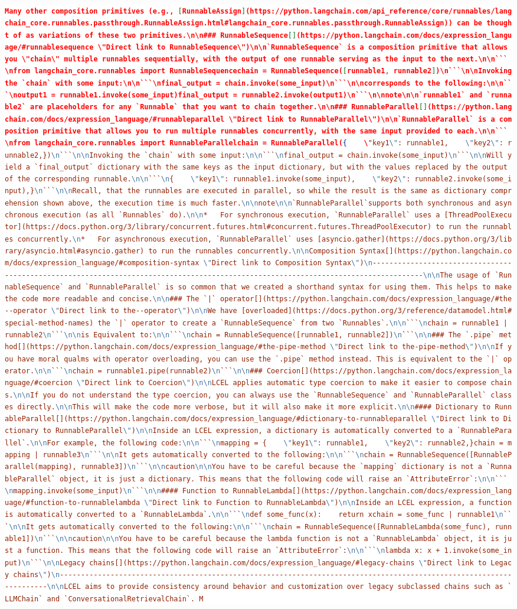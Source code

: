 ```json
Many other composition primitives (e.g., [RunnableAssign](https://python.langchain.com/api_reference/core/runnables/langchain_core.runnables.passthrough.RunnableAssign.html#langchain_core.runnables.passthrough.RunnableAssign)) can be thought of as variations of these two primitives.\n\n### RunnableSequence[​](https://python.langchain.com/docs/expression_language/#runnablesequence \"Direct link to RunnableSequence\")\n\n`RunnableSequence` is a composition primitive that allows you \"chain\" multiple runnables sequentially, with the output of one runnable serving as the input to the next.\n\n```\nfrom langchain_core.runnables import RunnableSequencechain = RunnableSequence([runnable1, runnable2])\n```\n\nInvoking the `chain` with some input:\n\n```\nfinal_output = chain.invoke(some_input)\n```\n\ncorresponds to the following:\n\n```\noutput1 = runnable1.invoke(some_input)final_output = runnable2.invoke(output1)\n```\n\nnote\n\n`runnable1` and `runnable2` are placeholders for any `Runnable` that you want to chain together.\n\n### RunnableParallel[​](https://python.langchain.com/docs/expression_language/#runnableparallel \"Direct link to RunnableParallel\")\n\n`RunnableParallel` is a composition primitive that allows you to run multiple runnables concurrently, with the same input provided to each.\n\n```\nfrom langchain_core.runnables import RunnableParallelchain = RunnableParallel({    \"key1\": runnable1,    \"key2\": runnable2,})\n```\n\nInvoking the `chain` with some input:\n\n```\nfinal_output = chain.invoke(some_input)\n```\n\nWill yield a `final_output` dictionary with the same keys as the input dictionary, but with the values replaced by the output of the corresponding runnable.\n\n```\n{    \"key1\": runnable1.invoke(some_input),    \"key2\": runnable2.invoke(some_input),}\n```\n\nRecall, that the runnables are executed in parallel, so while the result is the same as dictionary comprehension shown above, the execution time is much faster.\n\nnote\n\n`RunnableParallel`supports both synchronous and asynchronous execution (as all `Runnables` do).\n\n*   For synchronous execution, `RunnableParallel` uses a [ThreadPoolExecutor](https://docs.python.org/3/library/concurrent.futures.html#concurrent.futures.ThreadPoolExecutor) to run the runnables concurrently.\n*   For asynchronous execution, `RunnableParallel` uses [asyncio.gather](https://docs.python.org/3/library/asyncio.html#asyncio.gather) to run the runnables concurrently.\n\nComposition Syntax[​](https://python.langchain.com/docs/expression_language/#composition-syntax \"Direct link to Composition Syntax\")\n------------------------------------------------------------------------------------------------------------------------------------\n\nThe usage of `RunnableSequence` and `RunnableParallel` is so common that we created a shorthand syntax for using them. This helps to make the code more readable and concise.\n\n### The `|` operator[​](https://python.langchain.com/docs/expression_language/#the--operator \"Direct link to the--operator\")\n\nWe have [overloaded](https://docs.python.org/3/reference/datamodel.html#special-method-names) the `|` operator to create a `RunnableSequence` from two `Runnables`.\n\n```\nchain = runnable1 | runnable2\n```\n\nis Equivalent to:\n\n```\nchain = RunnableSequence([runnable1, runnable2])\n```\n\n### The `.pipe` method[​](https://python.langchain.com/docs/expression_language/#the-pipe-method \"Direct link to the-pipe-method\")\n\nIf you have moral qualms with operator overloading, you can use the `.pipe` method instead. This is equivalent to the `|` operator.\n\n```\nchain = runnable1.pipe(runnable2)\n```\n\n### Coercion[​](https://python.langchain.com/docs/expression_language/#coercion \"Direct link to Coercion\")\n\nLCEL applies automatic type coercion to make it easier to compose chains.\n\nIf you do not understand the type coercion, you can always use the `RunnableSequence` and `RunnableParallel` classes directly.\n\nThis will make the code more verbose, but it will also make it more explicit.\n\n#### Dictionary to RunnableParallel[​](https://python.langchain.com/docs/expression_language/#dictionary-to-runnableparallel \"Direct link to Dictionary to RunnableParallel\")\n\nInside an LCEL expression, a dictionary is automatically converted to a `RunnableParallel`.\n\nFor example, the following code:\n\n```\nmapping = {    \"key1\": runnable1,    \"key2\": runnable2,}chain = mapping | runnable3\n```\n\nIt gets automatically converted to the following:\n\n```\nchain = RunnableSequence([RunnableParallel(mapping), runnable3])\n```\n\ncaution\n\nYou have to be careful because the `mapping` dictionary is not a `RunnableParallel` object, it is just a dictionary. This means that the following code will raise an `AttributeError`:\n\n```\nmapping.invoke(some_input)\n```\n\n#### Function to RunnableLambda[​](https://python.langchain.com/docs/expression_language/#function-to-runnablelambda \"Direct link to Function to RunnableLambda\")\n\nInside an LCEL expression, a function is automatically converted to a `RunnableLambda`.\n\n```\ndef some_func(x):    return xchain = some_func | runnable1\n```\n\nIt gets automatically converted to the following:\n\n```\nchain = RunnableSequence([RunnableLambda(some_func), runnable1])\n```\n\ncaution\n\nYou have to be careful because the lambda function is not a `RunnableLambda` object, it is just a function. This means that the following code will raise an `AttributeError`:\n\n```\nlambda x: x + 1.invoke(some_input)\n```\n\nLegacy chains[​](https://python.langchain.com/docs/expression_language/#legacy-chains \"Direct link to Legacy chains\")\n---------------------------------------------------------------------------------------------------------------------\n\nLCEL aims to provide consistency around behavior and customization over legacy subclassed chains such as `LLMChain` and `ConversationalRetrievalChain`. M
```